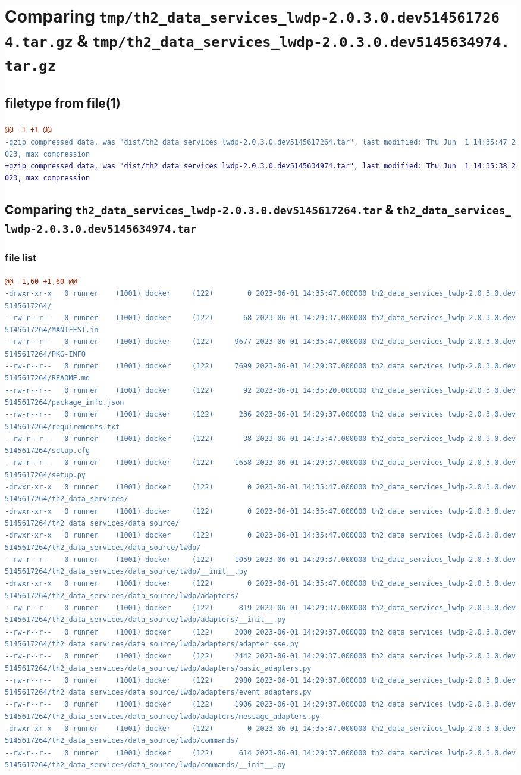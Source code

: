 # Comparing `tmp/th2_data_services_lwdp-2.0.3.0.dev5145617264.tar.gz` & `tmp/th2_data_services_lwdp-2.0.3.0.dev5145634974.tar.gz`

## filetype from file(1)

```diff
@@ -1 +1 @@
-gzip compressed data, was "dist/th2_data_services_lwdp-2.0.3.0.dev5145617264.tar", last modified: Thu Jun  1 14:35:47 2023, max compression
+gzip compressed data, was "dist/th2_data_services_lwdp-2.0.3.0.dev5145634974.tar", last modified: Thu Jun  1 14:35:38 2023, max compression
```

## Comparing `th2_data_services_lwdp-2.0.3.0.dev5145617264.tar` & `th2_data_services_lwdp-2.0.3.0.dev5145634974.tar`

### file list

```diff
@@ -1,60 +1,60 @@
-drwxr-xr-x   0 runner    (1001) docker     (122)        0 2023-06-01 14:35:47.000000 th2_data_services_lwdp-2.0.3.0.dev5145617264/
--rw-r--r--   0 runner    (1001) docker     (122)       68 2023-06-01 14:29:37.000000 th2_data_services_lwdp-2.0.3.0.dev5145617264/MANIFEST.in
--rw-r--r--   0 runner    (1001) docker     (122)     9677 2023-06-01 14:35:47.000000 th2_data_services_lwdp-2.0.3.0.dev5145617264/PKG-INFO
--rw-r--r--   0 runner    (1001) docker     (122)     7699 2023-06-01 14:29:37.000000 th2_data_services_lwdp-2.0.3.0.dev5145617264/README.md
--rw-r--r--   0 runner    (1001) docker     (122)       92 2023-06-01 14:35:20.000000 th2_data_services_lwdp-2.0.3.0.dev5145617264/package_info.json
--rw-r--r--   0 runner    (1001) docker     (122)      236 2023-06-01 14:29:37.000000 th2_data_services_lwdp-2.0.3.0.dev5145617264/requirements.txt
--rw-r--r--   0 runner    (1001) docker     (122)       38 2023-06-01 14:35:47.000000 th2_data_services_lwdp-2.0.3.0.dev5145617264/setup.cfg
--rw-r--r--   0 runner    (1001) docker     (122)     1658 2023-06-01 14:29:37.000000 th2_data_services_lwdp-2.0.3.0.dev5145617264/setup.py
-drwxr-xr-x   0 runner    (1001) docker     (122)        0 2023-06-01 14:35:47.000000 th2_data_services_lwdp-2.0.3.0.dev5145617264/th2_data_services/
-drwxr-xr-x   0 runner    (1001) docker     (122)        0 2023-06-01 14:35:47.000000 th2_data_services_lwdp-2.0.3.0.dev5145617264/th2_data_services/data_source/
-drwxr-xr-x   0 runner    (1001) docker     (122)        0 2023-06-01 14:35:47.000000 th2_data_services_lwdp-2.0.3.0.dev5145617264/th2_data_services/data_source/lwdp/
--rw-r--r--   0 runner    (1001) docker     (122)     1059 2023-06-01 14:29:37.000000 th2_data_services_lwdp-2.0.3.0.dev5145617264/th2_data_services/data_source/lwdp/__init__.py
-drwxr-xr-x   0 runner    (1001) docker     (122)        0 2023-06-01 14:35:47.000000 th2_data_services_lwdp-2.0.3.0.dev5145617264/th2_data_services/data_source/lwdp/adapters/
--rw-r--r--   0 runner    (1001) docker     (122)      819 2023-06-01 14:29:37.000000 th2_data_services_lwdp-2.0.3.0.dev5145617264/th2_data_services/data_source/lwdp/adapters/__init__.py
--rw-r--r--   0 runner    (1001) docker     (122)     2000 2023-06-01 14:29:37.000000 th2_data_services_lwdp-2.0.3.0.dev5145617264/th2_data_services/data_source/lwdp/adapters/adapter_sse.py
--rw-r--r--   0 runner    (1001) docker     (122)     2442 2023-06-01 14:29:37.000000 th2_data_services_lwdp-2.0.3.0.dev5145617264/th2_data_services/data_source/lwdp/adapters/basic_adapters.py
--rw-r--r--   0 runner    (1001) docker     (122)     2980 2023-06-01 14:29:37.000000 th2_data_services_lwdp-2.0.3.0.dev5145617264/th2_data_services/data_source/lwdp/adapters/event_adapters.py
--rw-r--r--   0 runner    (1001) docker     (122)     1906 2023-06-01 14:29:37.000000 th2_data_services_lwdp-2.0.3.0.dev5145617264/th2_data_services/data_source/lwdp/adapters/message_adapters.py
-drwxr-xr-x   0 runner    (1001) docker     (122)        0 2023-06-01 14:35:47.000000 th2_data_services_lwdp-2.0.3.0.dev5145617264/th2_data_services/data_source/lwdp/commands/
--rw-r--r--   0 runner    (1001) docker     (122)      614 2023-06-01 14:29:37.000000 th2_data_services_lwdp-2.0.3.0.dev5145617264/th2_data_services/data_source/lwdp/commands/__init__.py
```